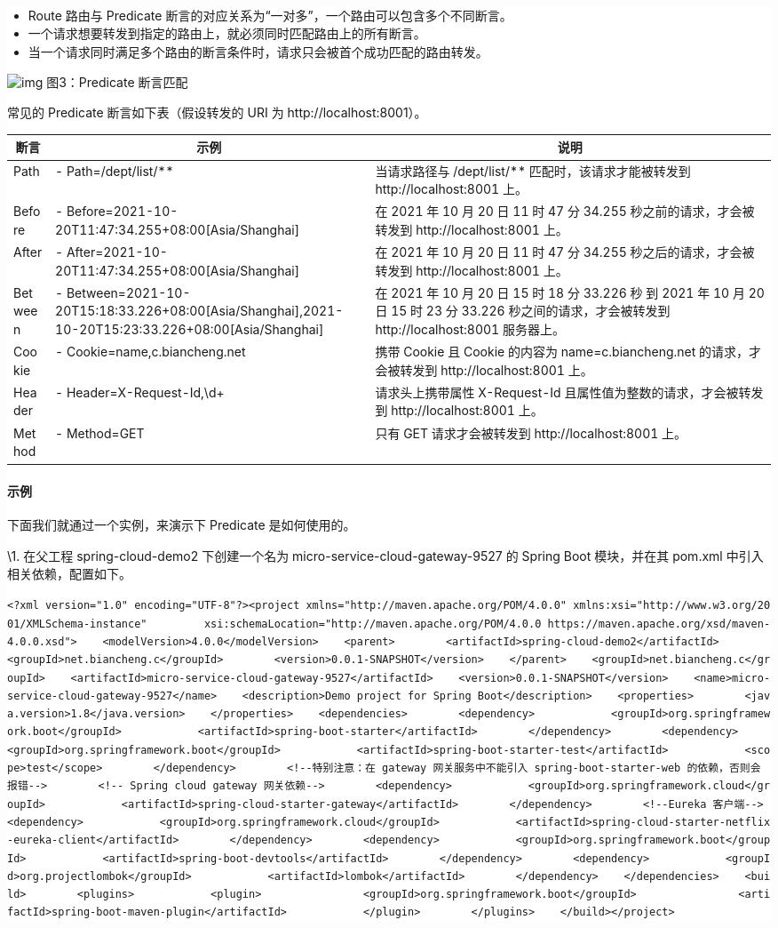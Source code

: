 - Route 路由与 Predicate 断言的对应关系为“一对多”，一个路由可以包含多个不同断言。
- 一个请求想要转发到指定的路由上，就必须同时匹配路由上的所有断言。
- 当一个请求同时满足多个路由的断言条件时，请求只会被首个成功匹配的路由转发。



![img](http://c.biancheng.net/uploads/allimg/211210/101P42B6-2.png)
图3：Predicate 断言匹配


常见的 Predicate 断言如下表（假设转发的 URI 为 http://localhost:8001）。



| 断言    | 示例                                                         | 说明                                                         |
| ------- | ------------------------------------------------------------ | ------------------------------------------------------------ |
| Path    | - Path=/dept/list/**                                         | 当请求路径与 /dept/list/** 匹配时，该请求才能被转发到 http://localhost:8001 上。 |
| Before  | - Before=2021-10-20T11:47:34.255+08:00[Asia/Shanghai]        | 在 2021 年 10 月 20 日 11 时 47 分 34.255 秒之前的请求，才会被转发到 http://localhost:8001 上。 |
| After   | - After=2021-10-20T11:47:34.255+08:00[Asia/Shanghai]         | 在 2021 年 10 月 20 日 11 时 47 分 34.255 秒之后的请求，才会被转发到 http://localhost:8001 上。 |
| Between | - Between=2021-10-20T15:18:33.226+08:00[Asia/Shanghai],2021-10-20T15:23:33.226+08:00[Asia/Shanghai] | 在 2021 年 10 月 20 日 15 时 18 分 33.226 秒 到 2021 年 10 月 20 日 15 时 23 分 33.226 秒之间的请求，才会被转发到 http://localhost:8001 服务器上。 |
| Cookie  | - Cookie=name,c.biancheng.net                                | 携带 Cookie 且 Cookie 的内容为 name=c.biancheng.net 的请求，才会被转发到 http://localhost:8001 上。 |
| Header  | - Header=X-Request-Id,\d+                                    | 请求头上携带属性 X-Request-Id 且属性值为整数的请求，才会被转发到 http://localhost:8001 上。 |
| Method  | - Method=GET                                                 | 只有 GET 请求才会被转发到 http://localhost:8001 上。         |

#### 示例

下面我们就通过一个实例，来演示下 Predicate 是如何使用的。

\1. 在父工程 spring-cloud-demo2 下创建一个名为 micro-service-cloud-gateway-9527 的 Spring Boot 模块，并在其 pom.xml 中引入相关依赖，配置如下。

```
<?xml version="1.0" encoding="UTF-8"?><project xmlns="http://maven.apache.org/POM/4.0.0" xmlns:xsi="http://www.w3.org/2001/XMLSchema-instance"         xsi:schemaLocation="http://maven.apache.org/POM/4.0.0 https://maven.apache.org/xsd/maven-4.0.0.xsd">    <modelVersion>4.0.0</modelVersion>    <parent>        <artifactId>spring-cloud-demo2</artifactId>        <groupId>net.biancheng.c</groupId>        <version>0.0.1-SNAPSHOT</version>    </parent>    <groupId>net.biancheng.c</groupId>    <artifactId>micro-service-cloud-gateway-9527</artifactId>    <version>0.0.1-SNAPSHOT</version>    <name>micro-service-cloud-gateway-9527</name>    <description>Demo project for Spring Boot</description>    <properties>        <java.version>1.8</java.version>    </properties>    <dependencies>        <dependency>            <groupId>org.springframework.boot</groupId>            <artifactId>spring-boot-starter</artifactId>        </dependency>        <dependency>            <groupId>org.springframework.boot</groupId>            <artifactId>spring-boot-starter-test</artifactId>            <scope>test</scope>        </dependency>        <!--特别注意：在 gateway 网关服务中不能引入 spring-boot-starter-web 的依赖，否则会报错-->        <!-- Spring cloud gateway 网关依赖-->        <dependency>            <groupId>org.springframework.cloud</groupId>            <artifactId>spring-cloud-starter-gateway</artifactId>        </dependency>        <!--Eureka 客户端-->        <dependency>            <groupId>org.springframework.cloud</groupId>            <artifactId>spring-cloud-starter-netflix-eureka-client</artifactId>        </dependency>        <dependency>            <groupId>org.springframework.boot</groupId>            <artifactId>spring-boot-devtools</artifactId>        </dependency>        <dependency>            <groupId>org.projectlombok</groupId>            <artifactId>lombok</artifactId>        </dependency>    </dependencies>    <build>        <plugins>            <plugin>                <groupId>org.springframework.boot</groupId>                <artifactId>spring-boot-maven-plugin</artifactId>            </plugin>        </plugins>    </build></project>
```
